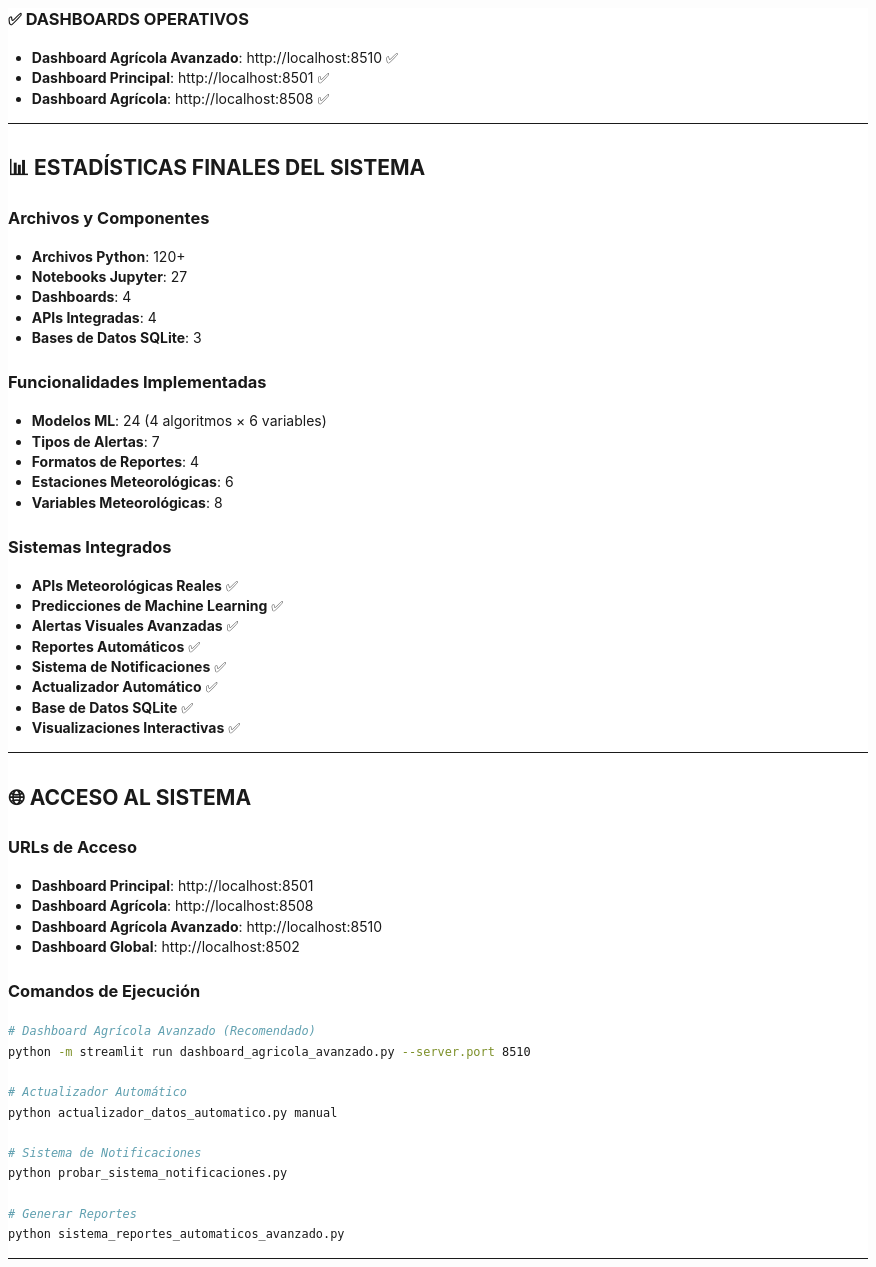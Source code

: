 ### **✅ DASHBOARDS OPERATIVOS**
- **Dashboard Agrícola Avanzado**: http://localhost:8510 ✅
- **Dashboard Principal**: http://localhost:8501 ✅
- **Dashboard Agrícola**: http://localhost:8508 ✅

---

## 📊 **ESTADÍSTICAS FINALES DEL SISTEMA**

### **Archivos y Componentes**
- **Archivos Python**: 120+
- **Notebooks Jupyter**: 27
- **Dashboards**: 4
- **APIs Integradas**: 4
- **Bases de Datos SQLite**: 3

### **Funcionalidades Implementadas**
- **Modelos ML**: 24 (4 algoritmos × 6 variables)
- **Tipos de Alertas**: 7
- **Formatos de Reportes**: 4
- **Estaciones Meteorológicas**: 6
- **Variables Meteorológicas**: 8

### **Sistemas Integrados**
- **APIs Meteorológicas Reales** ✅
- **Predicciones de Machine Learning** ✅
- **Alertas Visuales Avanzadas** ✅
- **Reportes Automáticos** ✅
- **Sistema de Notificaciones** ✅
- **Actualizador Automático** ✅
- **Base de Datos SQLite** ✅
- **Visualizaciones Interactivas** ✅

---

## 🌐 **ACCESO AL SISTEMA**

### **URLs de Acceso**
- **Dashboard Principal**: http://localhost:8501
- **Dashboard Agrícola**: http://localhost:8508
- **Dashboard Agrícola Avanzado**: http://localhost:8510
- **Dashboard Global**: http://localhost:8502

### **Comandos de Ejecución**
```bash
# Dashboard Agrícola Avanzado (Recomendado)
python -m streamlit run dashboard_agricola_avanzado.py --server.port 8510

# Actualizador Automático
python actualizador_datos_automatico.py manual

# Sistema de Notificaciones
python probar_sistema_notificaciones.py

# Generar Reportes
python sistema_reportes_automaticos_avanzado.py
```

---